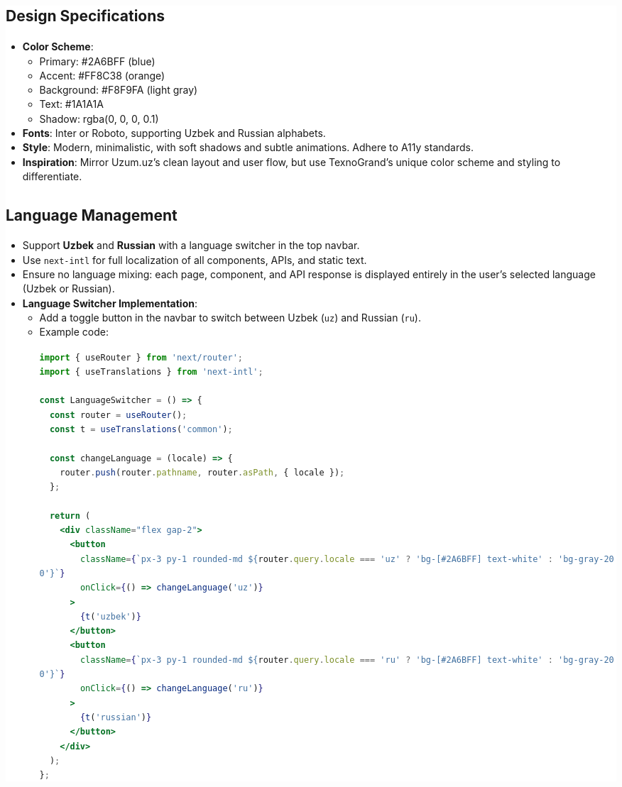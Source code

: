 ## Design Specifications
- **Color Scheme**:
  - Primary: #2A6BFF (blue)
  - Accent: #FF8C38 (orange)
  - Background: #F8F9FA (light gray)
  - Text: #1A1A1A
  - Shadow: rgba(0, 0, 0, 0.1)
- **Fonts**: Inter or Roboto, supporting Uzbek and Russian alphabets.
- **Style**: Modern, minimalistic, with soft shadows and subtle animations. Adhere to A11y standards.
- **Inspiration**: Mirror Uzum.uz’s clean layout and user flow, but use TexnoGrand’s unique color scheme and styling to differentiate.

## Language Management
- Support **Uzbek** and **Russian** with a language switcher in the top navbar.
- Use `next-intl` for full localization of all components, APIs, and static text.
- Ensure no language mixing: each page, component, and API response is displayed entirely in the user’s selected language (Uzbek or Russian).
- **Language Switcher Implementation**:
  - Add a toggle button in the navbar to switch between Uzbek (`uz`) and Russian (`ru`).
  - Example code:
    ```jsx
    import { useRouter } from 'next/router';
    import { useTranslations } from 'next-intl';

    const LanguageSwitcher = () => {
      const router = useRouter();
      const t = useTranslations('common');

      const changeLanguage = (locale) => {
        router.push(router.pathname, router.asPath, { locale });
      };

      return (
        <div className="flex gap-2">
          <button
            className={`px-3 py-1 rounded-md ${router.query.locale === 'uz' ? 'bg-[#2A6BFF] text-white' : 'bg-gray-200'}`}
            onClick={() => changeLanguage('uz')}
          >
            {t('uzbek')}
          </button>
          <button
            className={`px-3 py-1 rounded-md ${router.query.locale === 'ru' ? 'bg-[#2A6BFF] text-white' : 'bg-gray-200'}`}
            onClick={() => changeLanguage('ru')}
          >
            {t('russian')}
          </button>
        </div>
      );
    };
